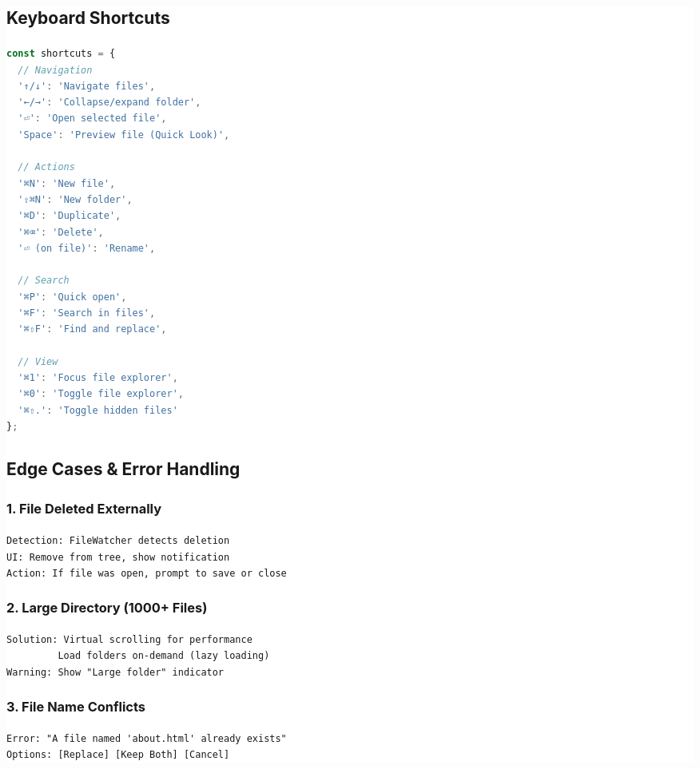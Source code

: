## Keyboard Shortcuts

```typescript
const shortcuts = {
  // Navigation
  '↑/↓': 'Navigate files',
  '←/→': 'Collapse/expand folder',
  '⏎': 'Open selected file',
  'Space': 'Preview file (Quick Look)',

  // Actions
  '⌘N': 'New file',
  '⇧⌘N': 'New folder',
  '⌘D': 'Duplicate',
  '⌘⌫': 'Delete',
  '⏎ (on file)': 'Rename',

  // Search
  '⌘P': 'Quick open',
  '⌘F': 'Search in files',
  '⌘⇧F': 'Find and replace',

  // View
  '⌘1': 'Focus file explorer',
  '⌘0': 'Toggle file explorer',
  '⌘⇧.': 'Toggle hidden files'
};
```

## Edge Cases & Error Handling

### 1. File Deleted Externally
```
Detection: FileWatcher detects deletion
UI: Remove from tree, show notification
Action: If file was open, prompt to save or close
```

### 2. Large Directory (1000+ Files)
```
Solution: Virtual scrolling for performance
         Load folders on-demand (lazy loading)
Warning: Show "Large folder" indicator
```

### 3. File Name Conflicts
```
Error: "A file named 'about.html' already exists"
Options: [Replace] [Keep Both] [Cancel]
```
